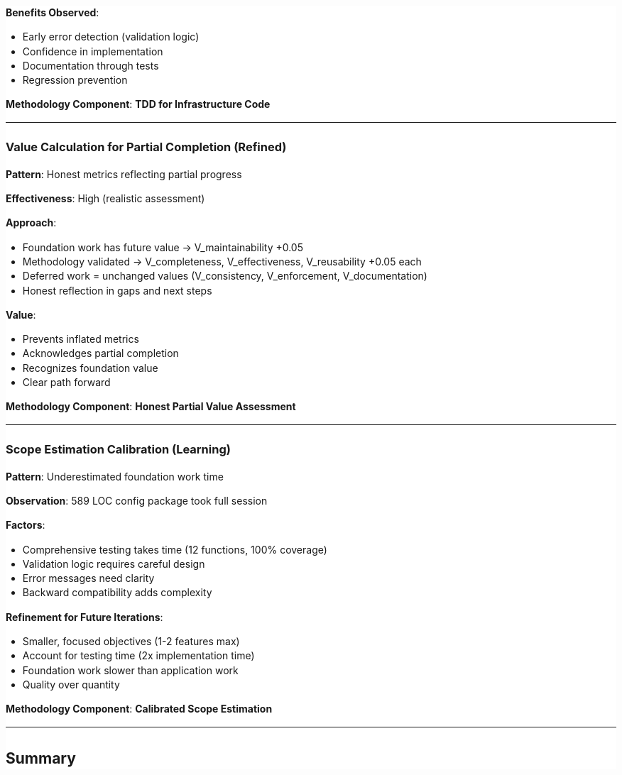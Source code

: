 **Benefits Observed**:
- Early error detection (validation logic)
- Confidence in implementation
- Documentation through tests
- Regression prevention

**Methodology Component**: **TDD for Infrastructure Code**

---

### Value Calculation for Partial Completion (Refined)

**Pattern**: Honest metrics reflecting partial progress

**Effectiveness**: High (realistic assessment)

**Approach**:
- Foundation work has future value → V_maintainability +0.05
- Methodology validated → V_completeness, V_effectiveness, V_reusability +0.05 each
- Deferred work = unchanged values (V_consistency, V_enforcement, V_documentation)
- Honest reflection in gaps and next steps

**Value**:
- Prevents inflated metrics
- Acknowledges partial completion
- Recognizes foundation value
- Clear path forward

**Methodology Component**: **Honest Partial Value Assessment**

---

### Scope Estimation Calibration (Learning)

**Pattern**: Underestimated foundation work time

**Observation**: 589 LOC config package took full session

**Factors**:
- Comprehensive testing takes time (12 functions, 100% coverage)
- Validation logic requires careful design
- Error messages need clarity
- Backward compatibility adds complexity

**Refinement for Future Iterations**:
- Smaller, focused objectives (1-2 features max)
- Account for testing time (2x implementation time)
- Foundation work slower than application work
- Quality over quantity

**Methodology Component**: **Calibrated Scope Estimation**

---

## Summary
